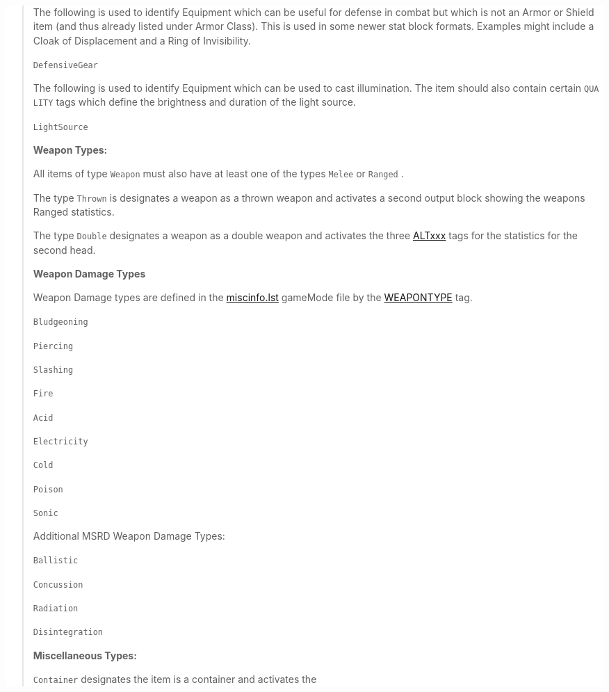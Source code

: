 >
> The following is used to identify Equipment which can be useful for
> defense in combat but which is not an Armor or Shield item (and thus
> already listed under Armor Class). This is used in some newer stat
> block formats. Examples might include a Cloak of Displacement and a
> Ring of Invisibility.
>
> `DefensiveGear`
>
> The following is used to identify Equipment which can be used to cast
> illumination. The item should also contain certain `QUALITY` tags
> which define the brightness and duration of the light source.
>
> `LightSource`
>
> **Weapon Types:**
>
> All items of type `Weapon` must also have at least one of the types
> `Melee` or `Ranged` .
>
> The type `Thrown` is designates a weapon as a thrown weapon and
> activates a second output block showing the weapons Ranged statistics.
>
> The type `Double` designates a weapon as a double weapon and activates
> the three [ALTxxx](/list/data/equipment/altcritmult.html) tags for the
> statistics for the second head.
>
> **Weapon Damage Types**
>
> Weapon Damage types are defined in the
> [miscinfo.lst](/list/system/gamemode-miscinfo.html) gameMode file by
> the [WEAPONTYPE](/list/system/gamemode-miscinfo/weapontype.html) tag.
>
> `Bludgeoning`
>
> `Piercing`
>
> `Slashing`
>
> `Fire`
>
> `Acid`
>
> `Electricity`
>
> `Cold`
>
> `Poison`
>
> `Sonic      `
>
> Additional MSRD Weapon Damage Types:
>
> `Ballistic`
>
> `Concussion`
>
> `Radiation`
>
> `Disintegration`
>
> **Miscellaneous Types:**
>
> `Container` designates the item is a container and activates the